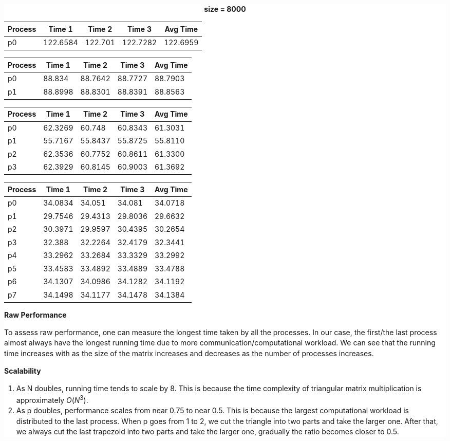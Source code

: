 <div style="text-align:center; font-weight:bold"> size = 8000 </div>

| Process | Time 1   | Time 2  | Time 3   | Avg Time |
| ------- | -------- | ------- | -------- | -------- |
| p0      | 122.6584 | 122.701 | 122.7282 | 122.6959 |

| Process | Time 1  | Time 2  | Time 3  | Avg Time |
| ------- | ------- | ------- | ------- | -------- |
| p0      | 88.834  | 88.7642 | 88.7727 | 88.7903  |
| p1      | 88.8998 | 88.8301 | 88.8391 | 88.8563  |

| Process | Time 1  | Time 2  | Time 3  | Avg Time |
| ------- | ------- | ------- | ------- | -------- |
| p0      | 62.3269 | 60.748  | 60.8343 | 61.3031  |
| p1      | 55.7167 | 55.8437 | 55.8725 | 55.8110  |
| p2      | 62.3536 | 60.7752 | 60.8611 | 61.3300  |
| p3      | 62.3929 | 60.8145 | 60.9003 | 61.3692  |

| Process | Time 1  | Time 2  | Time 3  | Avg Time |
| ------- | ------- | ------- | ------- | -------- |
| p0      | 34.0834 | 34.051  | 34.081  | 34.0718  |
| p1      | 29.7546 | 29.4313 | 29.8036 | 29.6632  |
| p2      | 30.3971 | 29.9597 | 30.4395 | 30.2654  |
| p3      | 32.388  | 32.2264 | 32.4179 | 32.3441  |
| p4      | 33.2962 | 33.2684 | 33.3329 | 33.2992  |
| p5      | 33.4583 | 33.4892 | 33.4889 | 33.4788  |
| p6      | 34.1307 | 34.0986 | 34.1282 | 34.1192  |
| p7      | 34.1498 | 34.1177 | 34.1478 | 34.1384  |

**Raw Performance**

To assess raw performance, one can measure the longest time taken by all the processes. In our case, the first/the last process almost always have the longest running time due to more communication/computational workload. We can see that the running time increases with as the size of the matrix increases and decreases as the number of processes increases.

**Scalability**

1. As N doubles,  running time tends to scale by 8. This is because the time complexity of triangular matrix multiplication is approximately $O(N^3)$.
2. As p doubles, performance scales from near 0.75 to near 0.5. This is because the largest computational workload is distributed to the last process. When p goes from 1 to 2, we cut the triangle into two parts and take the larger one. After that, we always cut the last trapezoid into two parts and take the larger one, gradually the ratio becomes closer to 0.5.
